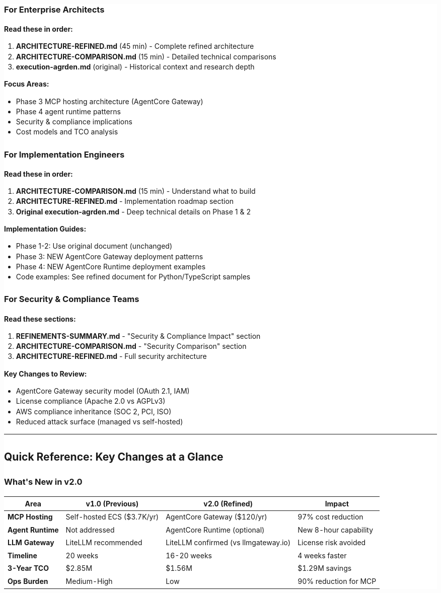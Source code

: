 ### For Enterprise Architects
**Read these in order:**
1. **ARCHITECTURE-REFINED.md** (45 min) - Complete refined architecture
2. **ARCHITECTURE-COMPARISON.md** (15 min) - Detailed technical comparisons
3. **execution-agrden.md** (original) - Historical context and research depth

**Focus Areas:**
- Phase 3 MCP hosting architecture (AgentCore Gateway)
- Phase 4 agent runtime patterns
- Security & compliance implications
- Cost models and TCO analysis

### For Implementation Engineers
**Read these in order:**
1. **ARCHITECTURE-COMPARISON.md** (15 min) - Understand what to build
2. **ARCHITECTURE-REFINED.md** - Implementation roadmap section
3. **Original execution-agrden.md** - Deep technical details on Phase 1 & 2

**Implementation Guides:**
- Phase 1-2: Use original document (unchanged)
- Phase 3: NEW AgentCore Gateway deployment patterns
- Phase 4: NEW AgentCore Runtime deployment examples
- Code examples: See refined document for Python/TypeScript samples

### For Security & Compliance Teams
**Read these sections:**
1. **REFINEMENTS-SUMMARY.md** - "Security & Compliance Impact" section
2. **ARCHITECTURE-COMPARISON.md** - "Security Comparison" section
3. **ARCHITECTURE-REFINED.md** - Full security architecture

**Key Changes to Review:**
- AgentCore Gateway security model (OAuth 2.1, IAM)
- License compliance (Apache 2.0 vs AGPLv3)
- AWS compliance inheritance (SOC 2, PCI, ISO)
- Reduced attack surface (managed vs self-hosted)

---

## Quick Reference: Key Changes at a Glance

### What's New in v2.0

| Area | v1.0 (Previous) | v2.0 (Refined) | Impact |
|------|-----------------|----------------|--------|
| **MCP Hosting** | Self-hosted ECS ($3.7K/yr) | AgentCore Gateway ($120/yr) | 97% cost reduction |
| **Agent Runtime** | Not addressed | AgentCore Runtime (optional) | New 8-hour capability |
| **LLM Gateway** | LiteLLM recommended | LiteLLM confirmed (vs llmgateway.io) | License risk avoided |
| **Timeline** | 20 weeks | 16-20 weeks | 4 weeks faster |
| **3-Year TCO** | $2.85M | $1.56M | $1.29M savings |
| **Ops Burden** | Medium-High | Low | 90% reduction for MCP |
